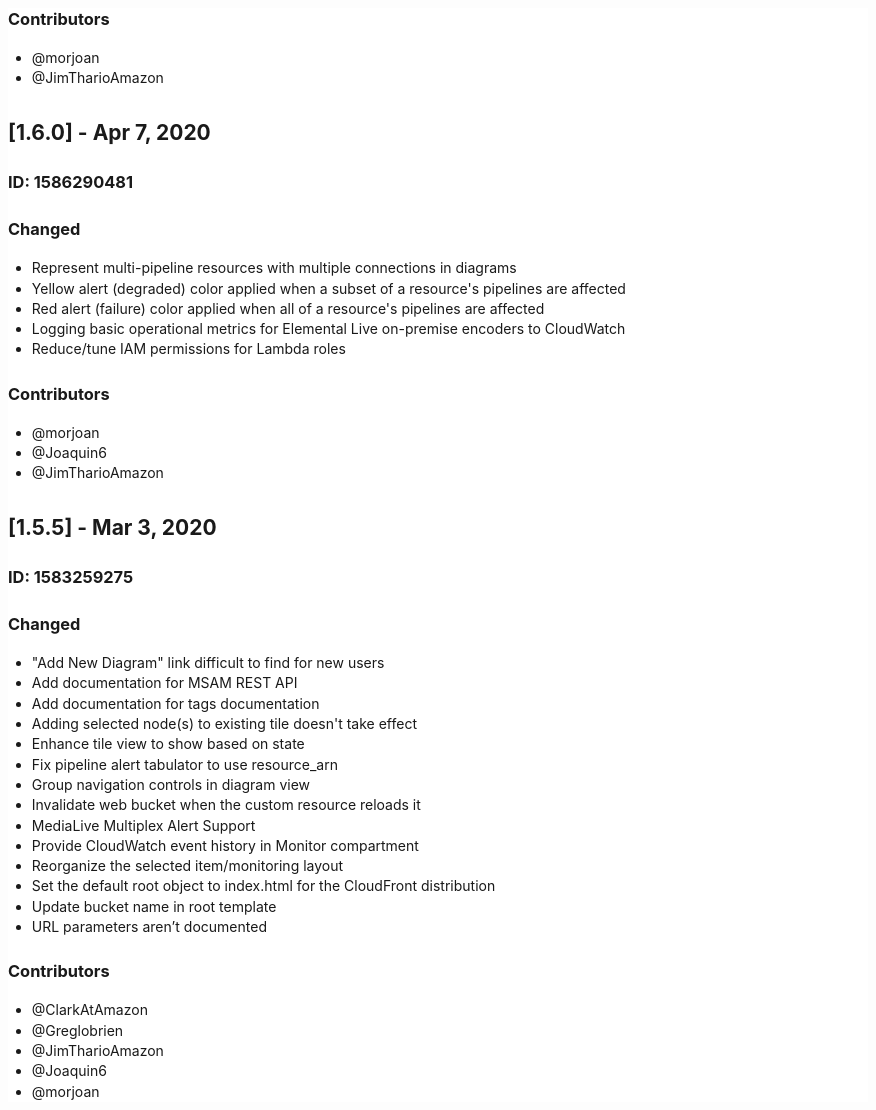 ### Contributors

- @morjoan
- @JimTharioAmazon

## [1.6.0] - Apr 7, 2020

### ID: 1586290481

### Changed

- Represent multi-pipeline resources with multiple connections in diagrams
- Yellow alert (degraded) color applied when a subset of a resource's pipelines are affected
- Red alert (failure) color applied when all of a resource's pipelines are affected
- Logging basic operational metrics for Elemental Live on-premise encoders to CloudWatch
- Reduce/tune IAM permissions for Lambda roles

### Contributors

- @morjoan
- @Joaquin6
- @JimTharioAmazon

## [1.5.5] - Mar 3, 2020

### ID: 1583259275

### Changed

- "Add New Diagram" link difficult to find for new users
- Add documentation for MSAM REST API
- Add documentation for tags documentation
- Adding selected node(s) to existing tile doesn't take effect
- Enhance tile view to show based on state
- Fix pipeline alert tabulator to use resource_arn
- Group navigation controls in diagram view
- Invalidate web bucket when the custom resource reloads it
- MediaLive Multiplex Alert Support
- Provide CloudWatch event history in Monitor compartment
- Reorganize the selected item/monitoring layout
- Set the default root object to index.html for the CloudFront distribution
- Update bucket name in root template
- URL parameters aren’t documented

### Contributors

- @ClarkAtAmazon
- @Greglobrien
- @JimTharioAmazon
- @Joaquin6
- @morjoan
